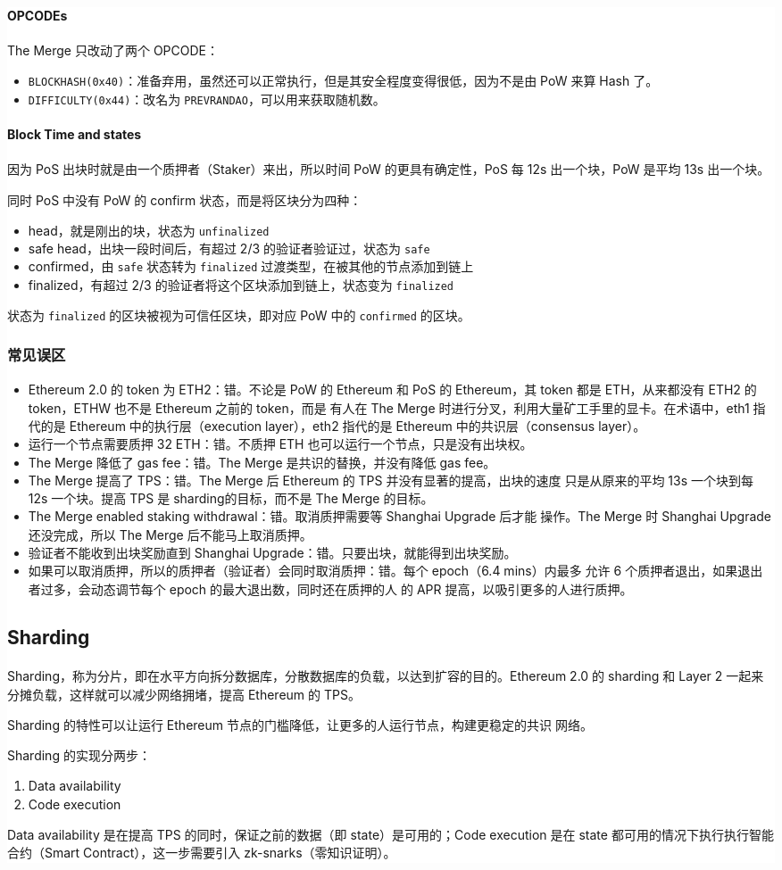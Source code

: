 [eip-4399]: https://eips.ethereum.org/EIPS/eip-4399
[eip-4399-discuss]: https://ethereum-magicians.org/t/eip-4399-supplant-difficulty-opcode-with-random/7368
[eip-4788]: https://ethereum-magicians.org/t/eip-4788-beacon-state-root-in-evm/8281

#### OPCODEs
The Merge 只改动了两个 OPCODE：

- `BLOCKHASH(0x40)`：准备弃用，虽然还可以正常执行，但是其安全程度变得很低，因为不是由 PoW
  来算 Hash 了。
- `DIFFICULTY(0x44)`：改名为 `PREVRANDAO`，可以用来获取随机数。

#### Block Time and states
因为 PoS 出块时就是由一个质押者（Staker）来出，所以时间 PoW 的更具有确定性，PoS 每 12s
出一个块，PoW 是平均 13s 出一个块。

同时 PoS 中没有 PoW 的 confirm 状态，而是将区块分为四种：

- head，就是刚出的块，状态为 `unfinalized`
- safe head，出块一段时间后，有超过 2/3 的验证者验证过，状态为 `safe`
- confirmed，由 `safe` 状态转为 `finalized` 过渡类型，在被其他的节点添加到链上
- finalized，有超过 2/3 的验证者将这个区块添加到链上，状态变为 `finalized`

状态为 `finalized` 的区块被视为可信任区块，即对应 PoW 中的 `confirmed` 的区块。

### 常见误区

- Ethereum 2.0 的 token 为 ETH2：错。不论是 PoW 的 Ethereum 和 PoS 的 Ethereum，其
  token 都是 ETH，从来都没有 ETH2 的 token，ETHW 也不是 Ethereum 之前的 token，而是
  有人在 The Merge 时进行分叉，利用大量矿工手里的显卡。在术语中，eth1 指代的是 Ethereum
  中的执行层（execution layer），eth2 指代的是 Ethereum 中的共识层（consensus
  layer）。
- 运行一个节点需要质押 32 ETH：错。不质押 ETH 也可以运行一个节点，只是没有出块权。
- The Merge 降低了 gas fee：错。The Merge 是共识的替换，并没有降低 gas fee。
- The Merge 提高了 TPS：错。The Merge 后 Ethereum 的 TPS 并没有显著的提高，出块的速度
  只是从原来的平均 13s 一个块到每 12s 一个块。提高 TPS 是 sharding的目标，而不是 The
  Merge 的目标。
- The Merge enabled staking withdrawal：错。取消质押需要等 Shanghai Upgrade 后才能
  操作。The Merge 时 Shanghai Upgrade 还没完成，所以 The Merge 后不能马上取消质押。
- 验证者不能收到出块奖励直到 Shanghai Upgrade：错。只要出块，就能得到出块奖励。
- 如果可以取消质押，所以的质押者（验证者）会同时取消质押：错。每个 epoch（6.4 mins）内最多
  允许 6 个质押者退出，如果退出者过多，会动态调节每个 epoch 的最大退出数，同时还在质押的人
  的 APR 提高，以吸引更多的人进行质押。

## Sharding

Sharding，称为分片，即在水平方向拆分数据库，分散数据库的负载，以达到扩容的目的。Ethereum 2.0
的 sharding 和 Layer 2 一起来分摊负载，这样就可以减少网络拥堵，提高 Ethereum 的 TPS。

Sharding 的特性可以让运行 Ethereum 节点的门槛降低，让更多的人运行节点，构建更稳定的共识
网络。

Sharding 的实现分两步：
1. Data availability
2. Code execution

Data availability 是在提高 TPS 的同时，保证之前的数据（即 state）是可用的；Code
execution 是在 state 都可用的情况下执行执行智能合约（Smart Contract），这一步需要引入
zk-snarks（零知识证明）。


[eip-1159]: https://github.com/ethereum/EIPs/blob/master/EIPS/eip-1559.md
[infura]: https://infura.io/
[alchemy]: https://www.alchemy.com/
[quicknode]: https://www.quiknode.io/
[dapp-node]: https://github.com/dappnode/DAppNode
[avado]: https://ava.do/